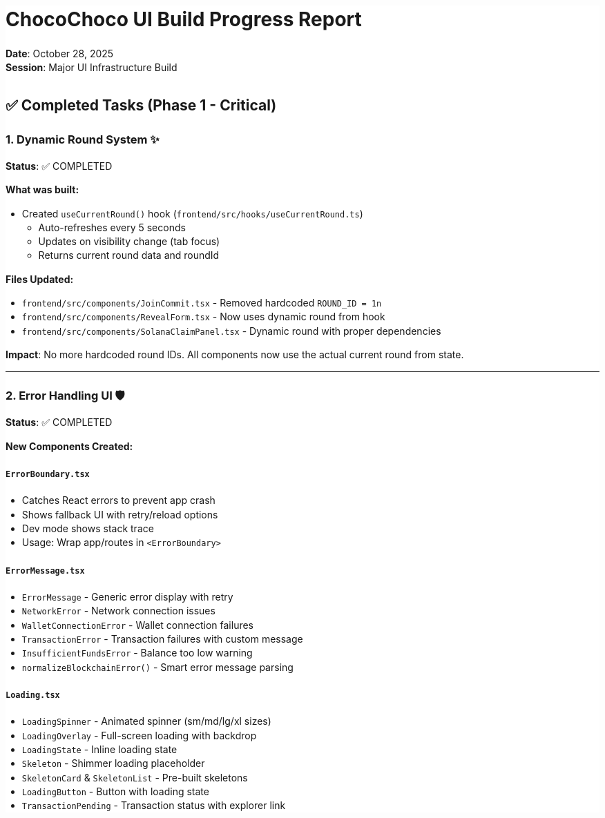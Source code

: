 # ChocoChoco UI Build Progress Report
**Date**: October 28, 2025  
**Session**: Major UI Infrastructure Build

## ✅ Completed Tasks (Phase 1 - Critical)

### 1. **Dynamic Round System** ✨
**Status**: ✅ COMPLETED

**What was built:**
- Created `useCurrentRound()` hook (`frontend/src/hooks/useCurrentRound.ts`)
  - Auto-refreshes every 5 seconds
  - Updates on visibility change (tab focus)
  - Returns current round data and roundId

**Files Updated:**
- `frontend/src/components/JoinCommit.tsx` - Removed hardcoded `ROUND_ID = 1n`
- `frontend/src/components/RevealForm.tsx` - Now uses dynamic round from hook
- `frontend/src/components/SolanaClaimPanel.tsx` - Dynamic round with proper dependencies

**Impact**: No more hardcoded round IDs. All components now use the actual current round from state.

---

### 2. **Error Handling UI** 🛡️
**Status**: ✅ COMPLETED

**New Components Created:**

#### `ErrorBoundary.tsx`
- Catches React errors to prevent app crash
- Shows fallback UI with retry/reload options
- Dev mode shows stack trace
- Usage: Wrap app/routes in `<ErrorBoundary>`

#### `ErrorMessage.tsx`
- `ErrorMessage` - Generic error display with retry
- `NetworkError` - Network connection issues
- `WalletConnectionError` - Wallet connection failures
- `TransactionError` - Transaction failures with custom message
- `InsufficientFundsError` - Balance too low warning
- `normalizeBlockchainError()` - Smart error message parsing

#### `Loading.tsx`
- `LoadingSpinner` - Animated spinner (sm/md/lg/xl sizes)
- `LoadingOverlay` - Full-screen loading with backdrop
- `LoadingState` - Inline loading state
- `Skeleton` - Shimmer loading placeholder
- `SkeletonCard` & `SkeletonList` - Pre-built skeletons
- `LoadingButton` - Button with loading state
- `TransactionPending` - Transaction status with explorer link
